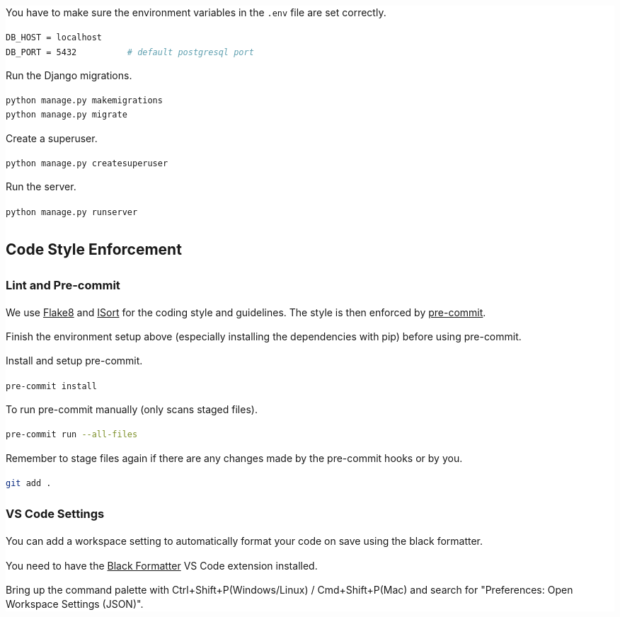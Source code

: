 You have to make sure the environment variables in the `.env` file are set correctly.
```bash
DB_HOST = localhost
DB_PORT = 5432          # default postgresql port
```

Run the Django migrations.
```bash
python manage.py makemigrations
python manage.py migrate
```

Create a superuser.
```bash
python manage.py createsuperuser
```

Run the server.
```bash
python manage.py runserver
```

## Code Style Enforcement

### Lint and Pre-commit

We use [Flake8](https://flake8.pycqa.org) and [ISort](https://pycqa.github.io/isort/) for the coding style and guidelines. The style is then enforced by [pre-commit](https://pre-commit.com).

Finish the environment setup above (especially installing the dependencies with pip) before using pre-commit.

Install and setup pre-commit.
```bash
pre-commit install
```

To run pre-commit manually (only scans staged files).
```bash
pre-commit run --all-files
```

Remember to stage files again if there are any changes made by the pre-commit hooks or by you.
```bash
git add .
```

### VS Code Settings

You can add a workspace setting to automatically format your code on save using the black formatter.

You need to have the [Black Formatter](https://marketplace.visualstudio.com/items?itemName=ms-python.black-formatter) VS Code extension installed.

Bring up the command palette with Ctrl+Shift+P(Windows/Linux) / Cmd+Shift+P(Mac) and search for "Preferences: Open Workspace Settings (JSON)".
